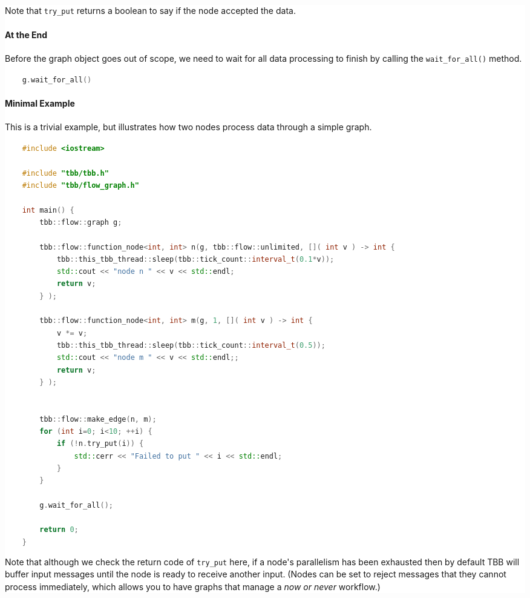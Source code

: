 Note that `try_put` returns a boolean to say if the node accepted the
data.

#### At the End

Before the graph object goes out of scope, we need to wait for all
data processing to finish by calling the `wait_for_all()` method.

```cpp
    g.wait_for_all()
```

#### Minimal Example

This is a trivial example, but illustrates how two nodes process data
through a simple graph.

```cpp
    #include <iostream>

    #include "tbb/tbb.h"
    #include "tbb/flow_graph.h"

	int main() {
		tbb::flow::graph g;

	    tbb::flow::function_node<int, int> n(g, tbb::flow::unlimited, []( int v ) -> int { 
	        tbb::this_tbb_thread::sleep(tbb::tick_count::interval_t(0.1*v));
            std::cout << "node n " << v << std::endl;
            return v;
        } );

	    tbb::flow::function_node<int, int> m(g, 1, []( int v ) -> int {
            v *= v;
	        tbb::this_tbb_thread::sleep(tbb::tick_count::interval_t(0.5));
	        std::cout << "node m " << v << std::endl;;
            return v;
        } );


	    tbb::flow::make_edge(n, m);
	    for (int i=0; i<10; ++i) {
		    if (!n.try_put(i)) {
		        std::cerr << "Failed to put " << i << std::endl;
		    }
	    }

        g.wait_for_all();

        return 0;
    }
```

Note that although we check the return code of `try_put` here, if a
node's parallelism has been exhausted then by default TBB will buffer
input messages until the node is ready to receive another input. (Nodes
can be set to reject messages that they cannot process immediately,
which allows you to have graphs that manage a *now or never* workflow.)
